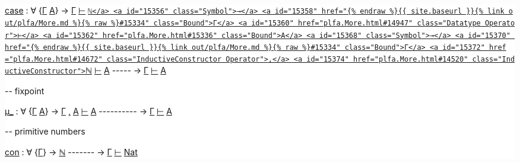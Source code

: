   <a id="_⊢_.case"></a><a id="15324" href="{% endraw %}{{ site.baseurl }}{% link out/plfa/More.md %}{% raw %}#15324" class="InductiveConstructor">case</a> <a id="15329" class="Symbol">:</a> <a id="15331" class="Symbol">∀</a> <a id="15333" class="Symbol">{</a><a id="15334" href="plfa.More.html#15334" class="Bound">Γ</a> <a id="15336" href="plfa.More.html#15336" class="Bound">A</a><a id="15337" class="Symbol">}</a>
    <a id="15343" class="Symbol">→</a> <a id="15345" href="{% endraw %}{{ site.baseurl }}{% link out/plfa/More.md %}{% raw %}#15334" class="Bound">Γ</a> <a id="15347" href="plfa.More.html#14947" class="Datatype Operator">⊢</a> <a id="15349" href="plfa.More.html#14520" class="InductiveConstructor">`ℕ</a>
    <a id="15356" class="Symbol">→</a> <a id="15358" href="{% endraw %}{{ site.baseurl }}{% link out/plfa/More.md %}{% raw %}#15334" class="Bound">Γ</a> <a id="15360" href="plfa.More.html#14947" class="Datatype Operator">⊢</a> <a id="15362" href="plfa.More.html#15336" class="Bound">A</a>
    <a id="15368" class="Symbol">→</a> <a id="15370" href="{% endraw %}{{ site.baseurl }}{% link out/plfa/More.md %}{% raw %}#15334" class="Bound">Γ</a> <a id="15372" href="plfa.More.html#14672" class="InductiveConstructor Operator">,</a> <a id="15374" href="plfa.More.html#14520" class="InductiveConstructor">`ℕ</a> <a id="15377" href="plfa.More.html#14947" class="Datatype Operator">⊢</a> <a id="15379" href="plfa.More.html#15336" class="Bound">A</a>
      <a id="15387" class="Comment">-----</a>
    <a id="15397" class="Symbol">→</a> <a id="15399" href="{% endraw %}{{ site.baseurl }}{% link out/plfa/More.md %}{% raw %}#15334" class="Bound">Γ</a> <a id="15401" href="plfa.More.html#14947" class="Datatype Operator">⊢</a> <a id="15403" href="plfa.More.html#15336" class="Bound">A</a>

  <a id="15408" class="Comment">-- fixpoint</a>

  <a id="_⊢_.μ_"></a><a id="15423" href="{% endraw %}{{ site.baseurl }}{% link out/plfa/More.md %}{% raw %}#15423" class="InductiveConstructor Operator">μ_</a> <a id="15426" class="Symbol">:</a> <a id="15428" class="Symbol">∀</a> <a id="15430" class="Symbol">{</a><a id="15431" href="plfa.More.html#15431" class="Bound">Γ</a> <a id="15433" href="plfa.More.html#15433" class="Bound">A</a><a id="15434" class="Symbol">}</a>
    <a id="15440" class="Symbol">→</a> <a id="15442" href="{% endraw %}{{ site.baseurl }}{% link out/plfa/More.md %}{% raw %}#15431" class="Bound">Γ</a> <a id="15444" href="plfa.More.html#14672" class="InductiveConstructor Operator">,</a> <a id="15446" href="plfa.More.html#15433" class="Bound">A</a> <a id="15448" href="plfa.More.html#14947" class="Datatype Operator">⊢</a> <a id="15450" href="plfa.More.html#15433" class="Bound">A</a>
      <a id="15458" class="Comment">----------</a>
    <a id="15473" class="Symbol">→</a> <a id="15475" href="{% endraw %}{{ site.baseurl }}{% link out/plfa/More.md %}{% raw %}#15431" class="Bound">Γ</a> <a id="15477" href="plfa.More.html#14947" class="Datatype Operator">⊢</a> <a id="15479" href="plfa.More.html#15433" class="Bound">A</a>

  <a id="15484" class="Comment">-- primitive numbers</a>

  <a id="_⊢_.con"></a><a id="15508" href="{% endraw %}{{ site.baseurl }}{% link out/plfa/More.md %}{% raw %}#15508" class="InductiveConstructor">con</a> <a id="15512" class="Symbol">:</a> <a id="15514" class="Symbol">∀</a> <a id="15516" class="Symbol">{</a><a id="15517" href="plfa.More.html#15517" class="Bound">Γ</a><a id="15518" class="Symbol">}</a>
    <a id="15524" class="Symbol">→</a> <a id="15526" href="https://agda.github.io/agda-stdlib/v1.1/Agda.Builtin.Nat.html#165" class="Datatype">ℕ</a>
      <a id="15534" class="Comment">-------</a>
    <a id="15546" class="Symbol">→</a> <a id="15548" href="{% endraw %}{{ site.baseurl }}{% link out/plfa/More.md %}{% raw %}#15517" class="Bound">Γ</a> <a id="15550" href="plfa.More.html#14947" class="Datatype Operator">⊢</a> <a id="15552" href="plfa.More.html#14564" class="InductiveConstructor">Nat</a>
